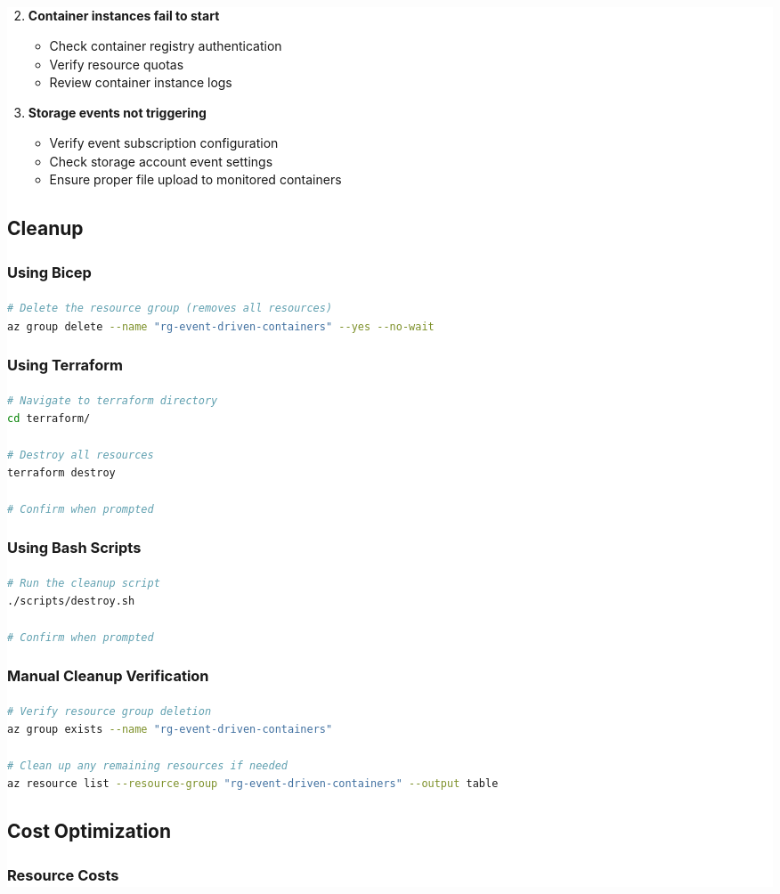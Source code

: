 2. **Container instances fail to start**
   - Check container registry authentication
   - Verify resource quotas
   - Review container instance logs

3. **Storage events not triggering**
   - Verify event subscription configuration
   - Check storage account event settings
   - Ensure proper file upload to monitored containers

## Cleanup

### Using Bicep

```bash
# Delete the resource group (removes all resources)
az group delete --name "rg-event-driven-containers" --yes --no-wait
```

### Using Terraform

```bash
# Navigate to terraform directory
cd terraform/

# Destroy all resources
terraform destroy

# Confirm when prompted
```

### Using Bash Scripts

```bash
# Run the cleanup script
./scripts/destroy.sh

# Confirm when prompted
```

### Manual Cleanup Verification

```bash
# Verify resource group deletion
az group exists --name "rg-event-driven-containers"

# Clean up any remaining resources if needed
az resource list --resource-group "rg-event-driven-containers" --output table
```

## Cost Optimization

### Resource Costs
